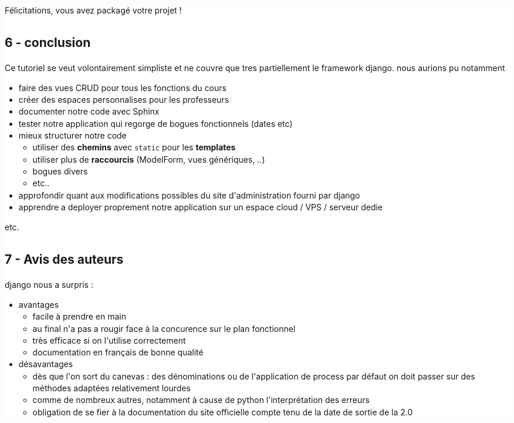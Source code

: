 Félicitations, vous avez packagé votre projet !

## 6 - conclusion
Ce tutoriel se veut volontairement simpliste et ne couvre que tres partiellement le framework django.
nous aurions pu notamment

- faire des vues CRUD pour tous les fonctions du cours
- créer des espaces personnalises pour les professeurs
- documenter notre code avec Sphinx
- tester notre application qui regorge de bogues fonctionnels (dates etc)
- mieux structurer notre code
    - utiliser des **chemins** avec `static` pour les **templates**
    - utiliser plus de **raccourcis** (ModelForm, vues génériques, ..)
    - bogues divers
    - etc..
- approfondir quant aux modifications possibles du site d'administration fourni par django
- apprendre a deployer proprement notre application sur un espace cloud / VPS / serveur dedie

etc.

## 7 - Avis des auteurs 
django nous a surpris :

* avantages
    * facile à prendre en main
    * au final n'a pas a rougir face à la concurence sur le plan fonctionnel
    * très efficace si on l'utilise correctement
    * documentation en français de bonne qualité
* désavantages
    * dès que l'on sort du canevas : des dénominations ou de l'application de process par défaut on doit passer sur des méthodes adaptées relativement lourdes
    * comme de nombreux autres, notamment à cause de python l'interprétation des erreurs
    * obligation de se fier à la documentation du site officielle compte tenu de la date de sortie de la 2.0
